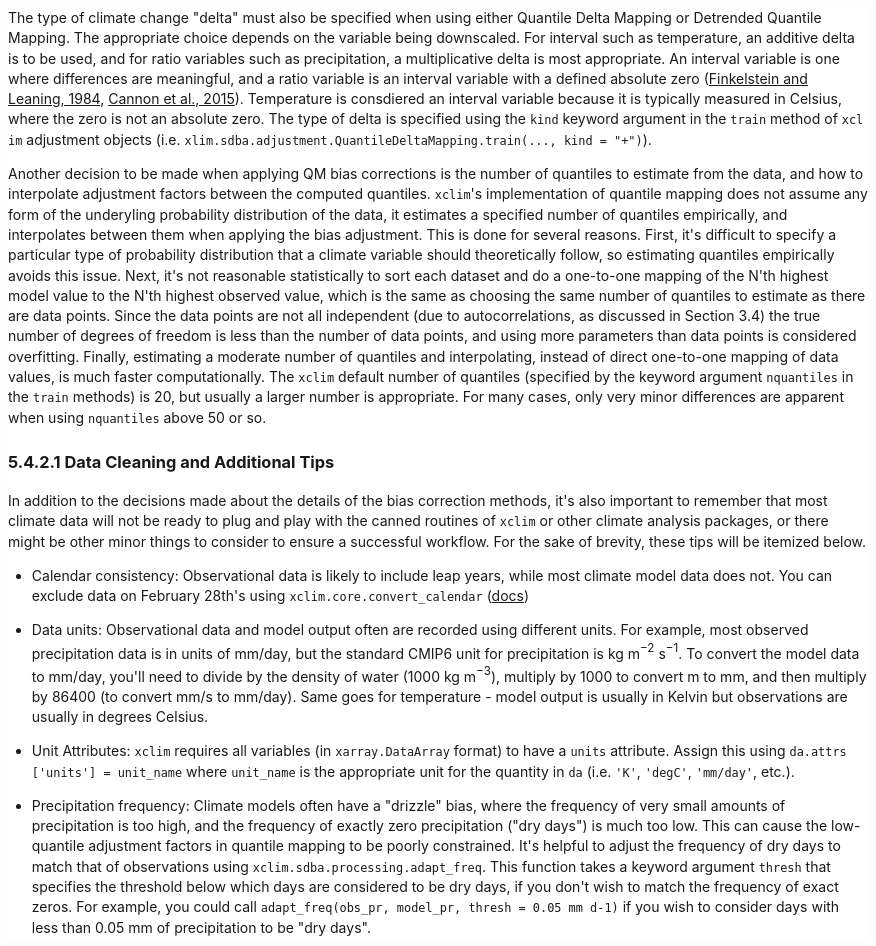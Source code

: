 
The type of climate change "delta" must also be specified when using either Quantile Delta Mapping or Detrended Quantile Mapping. The appropriate choice depends on the variable being downscaled. For interval such as temperature, an additive delta is to be used, and for ratio variables such as precipitation, a multiplicative delta is most appropriate. An interval variable is one where differences are meaningful, and a ratio variable is an interval variable with a defined absolute zero ([Finkelstein and Leaning, 1984](https://doi.org/10.1016/0263-2241(84)90020-4), [Cannon et al., 2015](https://doi.org/10.1175/JCLI-D-14-00754.1)). Temperature is consdiered an interval variable because it is typically measured in Celsius, where the zero is not an absolute zero. The type of delta is specified using the `kind` keyword argument in the `train` method of `xclim` adjustment objects (i.e. `xlim.sdba.adjustment.QuantileDeltaMapping.train(..., kind = "+")`).

Another decision to be made when applying QM bias corrections is the number of quantiles to estimate from the data, and how to interpolate adjustment factors between the computed quantiles. `xclim`'s implementation of quantile mapping does not assume any form of the underyling probability distribution of the data, it estimates a specified number of quantiles empirically, and interpolates between them when applying the bias adjustment. This is done for several reasons. First, it's difficult to specify a particular type of probability distribution that a climate variable should theoretically follow, so estimating quantiles empirically avoids this issue. Next, it's not reasonable statistically to sort each dataset and do a one-to-one mapping of the N'th highest model value to the N'th highest observed value, which is the same as choosing the same number of quantiles to estimate as there are data points. Since the data points are not all independent (due to autocorrelations, as discussed in Section 3.4) the true number of degrees of freedom is less than the number of data points, and using more parameters than data points is considered overfitting. Finally, estimating a moderate number of quantiles and interpolating, instead of direct one-to-one mapping of data values, is much faster computationally. The `xclim` default number of quantiles (specified by the keyword argument `nquantiles` in the `train` methods) is 20, but usually a larger number is appropriate. For many cases, only very minor differences are apparent when using `nquantiles` above 50 or so.

### 5.4.2.1 Data Cleaning and Additional Tips

In addition to the decisions made about the details of the bias correction methods, it's also important to remember that most climate data will not be ready to plug and play with the canned routines of `xclim` or other climate analysis packages, or there might be other minor things to consider to ensure a successful workflow. For the sake of brevity, these tips will be itemized below.

* Calendar consistency: Observational data is likely to include leap years, while most climate model data does not. You can exclude data on February 28th's using `xclim.core.convert_calendar` ([docs](https://xclim.readthedocs.io/en/stable/xclim.core.html#xclim.core.calendar.convert_calendar))

* Data units: Observational data and model output often are recorded using different units. For example, most observed precipitation data is in units of mm/day, but the standard CMIP6 unit for precipitation is kg m$^{-2}$ s$^{-1}$. To convert the model data to mm/day, you'll need to divide by the density of water (1000 kg m$^{-3}$), multiply by 1000 to convert m to mm, and then multiply by 86400 (to convert mm/s to mm/day). Same goes for temperature - model output is usually in Kelvin but observations are usually in degrees Celsius.

* Unit Attributes: `xclim` requires all variables (in `xarray.DataArray` format) to have a `units` attribute. Assign this using `da.attrs['units'] = unit_name` where `unit_name` is the appropriate unit for the quantity in `da` (i.e. `'K'`, `'degC'`, `'mm/day'`, etc.).

* Precipitation frequency: Climate models often have a "drizzle" bias, where the frequency of very small amounts of precipitation is too high, and the frequency of exactly zero precipitation ("dry days") is much too low. This can cause the low-quantile adjustment factors in quantile mapping to be poorly constrained. It's helpful to adjust the frequency of dry days to match that of observations using `xclim.sdba.processing.adapt_freq`. This function takes a keyword argument `thresh` that specifies the threshold below which days are considered to be dry days, if you don't wish to match the frequency of exact zeros. For example, you could call `adapt_freq(obs_pr, model_pr, thresh = 0.05 mm d-1)` if you wish to consider days with less than 0.05 mm of precipitation to be "dry days".
